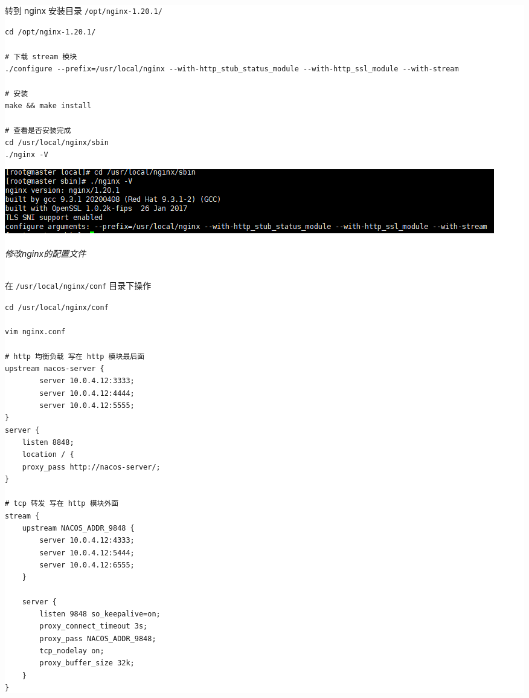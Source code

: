 

转到 nginx 安装目录 `/opt/nginx-1.20.1/`

```shell
cd /opt/nginx-1.20.1/

# 下载 stream 模块
./configure --prefix=/usr/local/nginx --with-http_stub_status_module --with-http_ssl_module --with-stream

# 安装
make && make install

# 查看是否安装完成
cd /usr/local/nginx/sbin
./nginx -V
```



![image-20220125110020060](/assets/imgs/SpringCloud4.assets/image-20220125110020060.png)



###### 修改nginx的配置文件

在 `/usr/local/nginx/conf` 目录下操作

```shell
cd /usr/local/nginx/conf

vim nginx.conf

# http 均衡负载 写在 http 模块最后面
upstream nacos-server {
        server 10.0.4.12:3333;
        server 10.0.4.12:4444;
        server 10.0.4.12:5555;
}
server {
	listen 8848;
	location / {
	proxy_pass http://nacos-server/;
}

# tcp 转发 写在 http 模块外面
stream {
    upstream NACOS_ADDR_9848 {
        server 10.0.4.12:4333;
        server 10.0.4.12:5444;
        server 10.0.4.12:6555;
    }

    server {
        listen 9848 so_keepalive=on;
        proxy_connect_timeout 3s;
        proxy_pass NACOS_ADDR_9848;
        tcp_nodelay on;
        proxy_buffer_size 32k;
    }
}

```